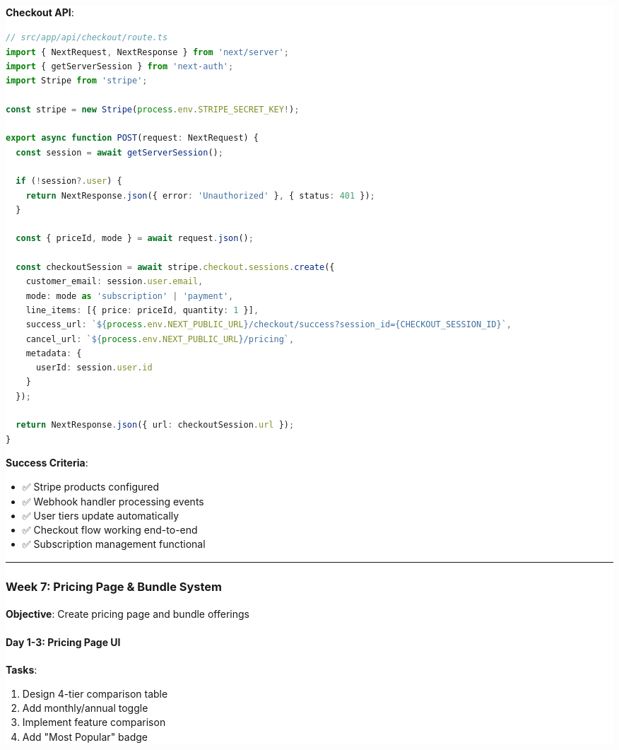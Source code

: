 **Checkout API**:
```typescript
// src/app/api/checkout/route.ts
import { NextRequest, NextResponse } from 'next/server';
import { getServerSession } from 'next-auth';
import Stripe from 'stripe';

const stripe = new Stripe(process.env.STRIPE_SECRET_KEY!);

export async function POST(request: NextRequest) {
  const session = await getServerSession();

  if (!session?.user) {
    return NextResponse.json({ error: 'Unauthorized' }, { status: 401 });
  }

  const { priceId, mode } = await request.json();

  const checkoutSession = await stripe.checkout.sessions.create({
    customer_email: session.user.email,
    mode: mode as 'subscription' | 'payment',
    line_items: [{ price: priceId, quantity: 1 }],
    success_url: `${process.env.NEXT_PUBLIC_URL}/checkout/success?session_id={CHECKOUT_SESSION_ID}`,
    cancel_url: `${process.env.NEXT_PUBLIC_URL}/pricing`,
    metadata: {
      userId: session.user.id
    }
  });

  return NextResponse.json({ url: checkoutSession.url });
}
```

**Success Criteria**:
- ✅ Stripe products configured
- ✅ Webhook handler processing events
- ✅ User tiers update automatically
- ✅ Checkout flow working end-to-end
- ✅ Subscription management functional

---

### Week 7: Pricing Page & Bundle System

**Objective**: Create pricing page and bundle offerings

#### Day 1-3: Pricing Page UI

**Tasks**:
1. Design 4-tier comparison table
2. Add monthly/annual toggle
3. Implement feature comparison
4. Add "Most Popular" badge
